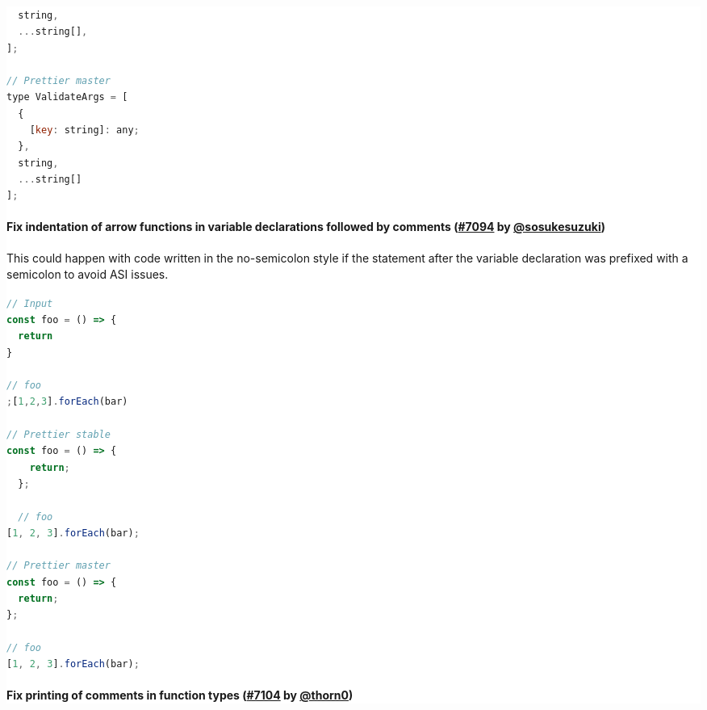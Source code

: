 ```jsx
  string,
  ...string[],
];

// Prettier master
type ValidateArgs = [
  {
    [key: string]: any;
  },
  string,
  ...string[]
];
```

#### Fix indentation of arrow functions in variable declarations followed by comments ([#7094](https://github.com/prettier/prettier/pull/7094) by [@sosukesuzuki](https://github.com/sosukesuzuki))

This could happen with code written in the no-semicolon style if the statement after the variable declaration was prefixed with a semicolon to avoid ASI issues.


```ts
// Input
const foo = () => {
  return
}

// foo
;[1,2,3].forEach(bar)

// Prettier stable
const foo = () => {
    return;
  };

  // foo
[1, 2, 3].forEach(bar);

// Prettier master
const foo = () => {
  return;
};

// foo
[1, 2, 3].forEach(bar);
```

#### Fix printing of comments in function types ([#7104](https://github.com/prettier/prettier/pull/7104) by [@thorn0](https://github.com/thorn0))
